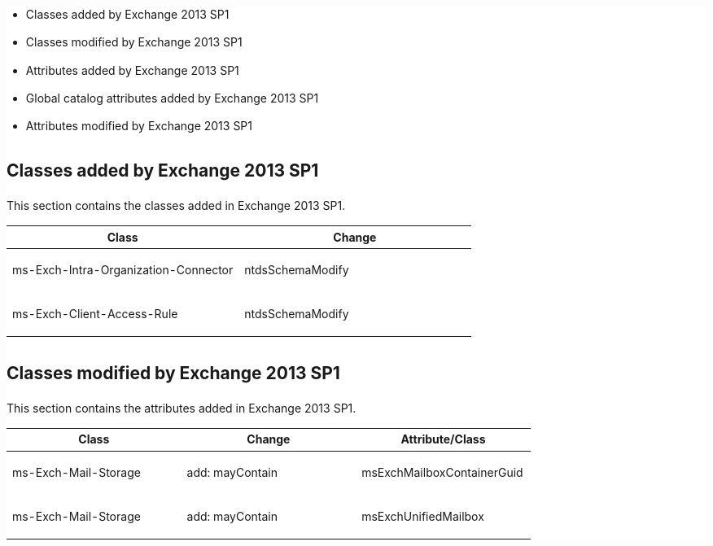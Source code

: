   - Classes added by Exchange 2013 SP1

  - Classes modified by Exchange 2013 SP1

  - Attributes added by Exchange 2013 SP1

  - Global catalog attributes added by Exchange 2013 SP1

  - Attributes modified by Exchange 2013 SP1

## Classes added by Exchange 2013 SP1

This section contains the classes added in Exchange 2013 SP1.

<table>
<colgroup>
<col style="width: 50%" />
<col style="width: 50%" />
</colgroup>
<thead>
<tr class="header">
<th>Class</th>
<th>Change</th>
</tr>
</thead>
<tbody>
<tr class="odd">
<td><p>ms-Exch-Intra-Organization-Connector</p></td>
<td><p>ntdsSchemaModify</p></td>
</tr>
<tr class="even">
<td><p>ms-Exch-Client-Access-Rule</p></td>
<td><p>ntdsSchemaModify</p></td>
</tr>
</tbody>
</table>

## Classes modified by Exchange 2013 SP1

This section contains the attributes added in Exchange 2013 SP1.

<table>
<colgroup>
<col style="width: 33%" />
<col style="width: 33%" />
<col style="width: 33%" />
</colgroup>
<thead>
<tr class="header">
<th>Class</th>
<th>Change</th>
<th>Attribute/Class</th>
</tr>
</thead>
<tbody>
<tr class="odd">
<td><p>ms-Exch-Mail-Storage</p></td>
<td><p>add: mayContain</p></td>
<td><p>msExchMailboxContainerGuid</p></td>
</tr>
<tr class="even">
<td><p>ms-Exch-Mail-Storage</p></td>
<td><p>add: mayContain</p></td>
<td><p>msExchUnifiedMailbox</p></td>
</tr>
<tr class="odd">